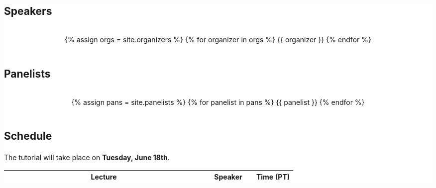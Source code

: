 ## Speakers

<div style="clear: both; display: flex; flex-wrap: wrap; justify-content:
  space-evenly; ">

{% assign orgs = site.organizers %}
{% for organizer in orgs %}
{{ organizer }}
{% endfor %}

</div>

## Panelists

<div style="clear: both; display: flex; flex-wrap: wrap; justify-content:
  space-evenly; ">

{% assign pans = site.panelists %}
{% for panelist in pans %}
{{ panelist }}
{% endfor %}

</div>

## Schedule

The tutorial will take place on **Tuesday, June 18th**.

<table>
<colgroup>
<col width="69%" />
<col width="17%" />
<col width="14%" />
</colgroup>
<thead>
<tr>
<th>Lecture</th>
<th>Speaker</th>
<th>Time (PT)</th>
</tr>
</thead>
<tbody>

















